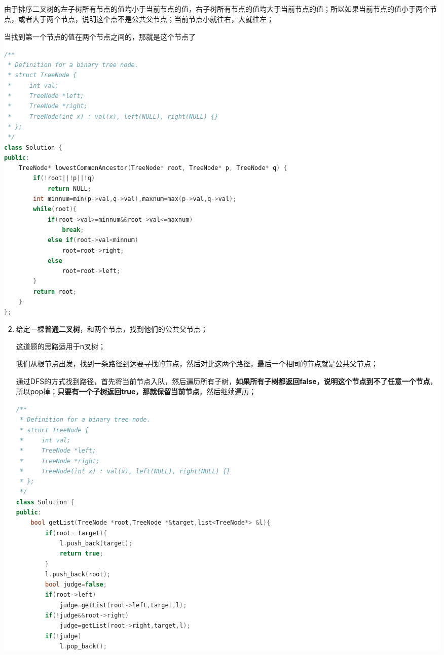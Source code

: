    由于排序二叉树的左子树所有节点的值均小于当前节点的值，右子树所有节点的值均大于当前节点的值；所以如果当前节点的值小于两个节点，或者大于两个节点，说明这个点不是公共父节点；当前节点小就往右，大就往左；

   当找到第一个节点的值在两个节点之间的，那就是这个节点了

   ```c++
   /**
    * Definition for a binary tree node.
    * struct TreeNode {
    *     int val;
    *     TreeNode *left;
    *     TreeNode *right;
    *     TreeNode(int x) : val(x), left(NULL), right(NULL) {}
    * };
    */
   class Solution {
   public:
       TreeNode* lowestCommonAncestor(TreeNode* root, TreeNode* p, TreeNode* q) {
           if(!root||!p||!q)
               return NULL;
           int minnum=min(p->val,q->val),maxnum=max(p->val,q->val);
           while(root){
               if(root->val>=minnum&&root->val<=maxnum)
                   break;
               else if(root->val<minnum)
                   root=root->right;
               else
                   root=root->left;
           }
           return root;
       }
   };
   ```

2. 给定一棵**普通二叉树**，和两个节点，找到他们的公共父节点；

   这道题的思路适用于n叉树；

   我们从根节点出发，找到一条路径到达要寻找的节点，然后对比这两个路径，最后一个相同的节点就是公共父节点；

   通过DFS的方式找到路径，首先将当前节点入队，然后遍历所有子树，**如果所有子树都返回false，说明这个节点到不了任意一个节点**，所以pop掉；**只要有一个子树返回true，那就保留当前节点**，然后继续遍历；

   ```c++
   /**
    * Definition for a binary tree node.
    * struct TreeNode {
    *     int val;
    *     TreeNode *left;
    *     TreeNode *right;
    *     TreeNode(int x) : val(x), left(NULL), right(NULL) {}
    * };
    */
   class Solution {
   public:
       bool getList(TreeNode *root,TreeNode *&target,list<TreeNode*> &l){
           if(root==target){
               l.push_back(target);
               return true;
           }
           l.push_back(root);
           bool judge=false;
           if(root->left)
               judge=getList(root->left,target,l);
           if(!judge&&root->right)
               judge=getList(root->right,target,l);
           if(!judge)
               l.pop_back();
   ```